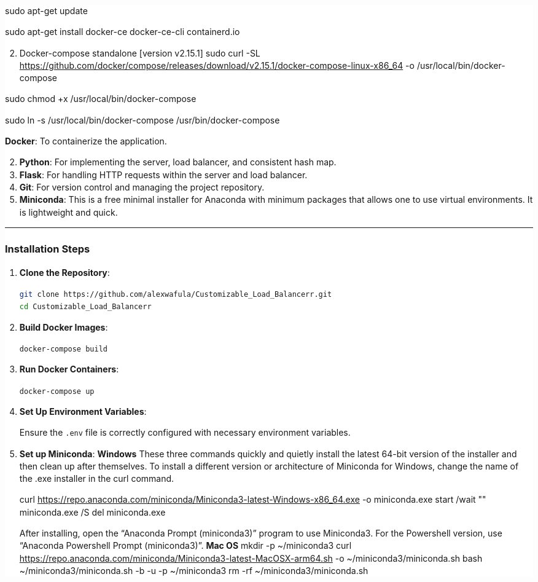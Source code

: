 sudo apt-get update

sudo apt-get install docker-ce docker-ce-cli containerd.io

2.  Docker-compose standalone [version v2.15.1]
   sudo curl -SL https://github.com/docker/compose/releases/download/v2.15.1/docker-compose-linux-x86_64 -o /usr/local/bin/docker-compose

sudo chmod +x /usr/local/bin/docker-compose

sudo ln -s /usr/local/bin/docker-compose /usr/bin/docker-compose 

**Docker**: To containerize the application.

2. **Python**: For implementing the server, load balancer, and consistent hash map.
3. **Flask**: For handling HTTP requests within the server and load balancer.
4. **Git**: For version control and managing the project repository.
5. **Miniconda**: This is a free minimal installer for Anaconda with minimum packages that allows one to use virtual environments. It is lightweight and quick.

---

### Installation Steps

1. **Clone the Repository**:

   ```sh
   git clone https://github.com/alexwafula/Customizable_Load_Balancerr.git
   cd Customizable_Load_Balancerr
   ```

2. **Build Docker Images**:

   ```sh
   docker-compose build
   ```

3. **Run Docker Containers**:

   ```sh
   docker-compose up
   ```

4. **Set Up Environment Variables**:

   Ensure the `.env` file is correctly configured with necessary environment variables.

5. **Set up Miniconda**:
   **Windows**
   These three commands quickly and quietly install the latest 64-bit version of the installer and then clean up after themselves. To install a different version or architecture of Miniconda for Windows, change the name of the .exe installer in the curl command.

   curl https://repo.anaconda.com/miniconda/Miniconda3-latest-Windows-x86_64.exe -o miniconda.exe
   start /wait "" miniconda.exe /S
   del miniconda.exe

   After installing, open the “Anaconda Prompt (miniconda3)” program to use Miniconda3. For the Powershell version, use “Anaconda Powershell Prompt (miniconda3)”.
   **Mac OS**
 mkdir -p ~/miniconda3
curl https://repo.anaconda.com/miniconda/Miniconda3-latest-MacOSX-arm64.sh -o ~/miniconda3/miniconda.sh
bash ~/miniconda3/miniconda.sh -b -u -p ~/miniconda3
rm -rf ~/miniconda3/miniconda.sh
